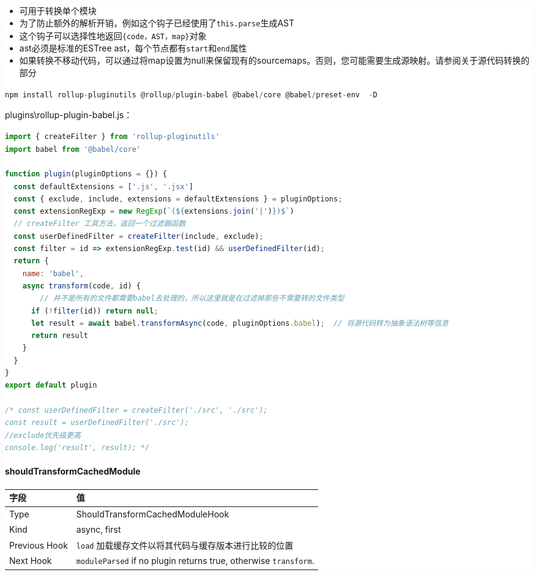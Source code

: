 

- 可用于转换单个模块
- 为了防止额外的解析开销，例如这个钩子已经使用了`this.parse`生成AST
- 这个钩子可以选择性地返回`{code，AST，map}`对象
- ast必须是标准的ESTree ast，每个节点都有`start`和`end`属性
- 如果转换不移动代码，可以通过将map设置为null来保留现有的sourcemaps。否则，您可能需要生成源映射。请参阅关于源代码转换的部分

```js
npm install rollup-pluginutils @rollup/plugin-babel @babel/core @babel/preset-env  -D
```



plugins\rollup-plugin-babel.js：

```js
import { createFilter } from 'rollup-pluginutils'
import babel from '@babel/core'

function plugin(pluginOptions = {}) {
  const defaultExtensions = ['.js', '.jsx']
  const { exclude, include, extensions = defaultExtensions } = pluginOptions;
  const extensionRegExp = new RegExp(`(${extensions.join('|')})$`)
  // createFilter 工具方法，返回一个过滤器函数
  const userDefinedFilter = createFilter(include, exclude);
  const filter = id => extensionRegExp.test(id) && userDefinedFilter(id);
  return {
    name: 'babel',
    async transform(code, id) {
        // 并不是所有的文件都需要babel去处理的，所以这里就是在过滤掉那些不需要转的文件类型
      if (!filter(id)) return null;
      let result = await babel.transformAsync(code, pluginOptions.babel);  // 将源代码转为抽象语法树等信息
      return result
    }
  }
}
export default plugin

/* const userDefinedFilter = createFilter('./src', './src');
const result = userDefinedFilter('./src');
//exclude优先级更高
console.log('result', result); */
```



#### shouldTransformCachedModule

| 字段          | 值                                                           |
| :------------ | :----------------------------------------------------------- |
| Type          | ShouldTransformCachedModuleHook                              |
| Kind          | async, first                                                 |
| Previous Hook | `load` 加载缓存文件以将其代码与缓存版本进行比较的位置        |
| Next Hook     | `moduleParsed` if no plugin returns true, otherwise `transform`. |
